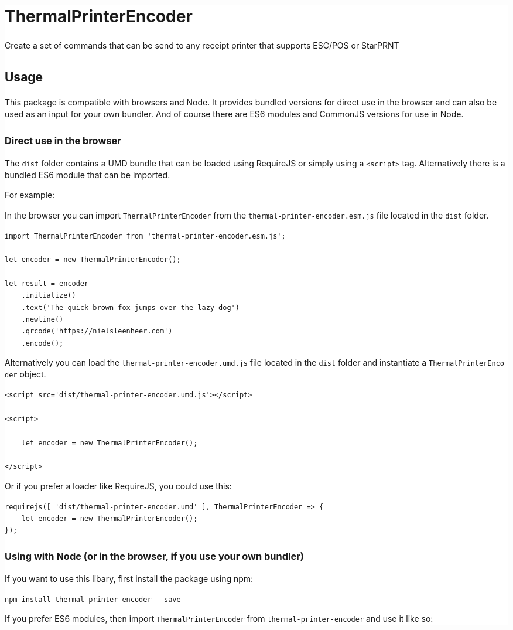 # ThermalPrinterEncoder

Create a set of commands that can be send to any receipt printer that supports ESC/POS or StarPRNT

## Usage

This package is compatible with browsers and Node. It provides bundled versions for direct use in the browser and can also be used as an input for your own bundler. And of course there are ES6 modules and CommonJS versions for use in Node.

### Direct use in the browser

The `dist` folder contains a UMD bundle that can be loaded using RequireJS or simply using a `<script>` tag. Alternatively there is a bundled ES6 module that can be imported.

For example: 

In the browser you can import `ThermalPrinterEncoder` from the `thermal-printer-encoder.esm.js` file located in the `dist` folder.

    import ThermalPrinterEncoder from 'thermal-printer-encoder.esm.js';

    let encoder = new ThermalPrinterEncoder();

    let result = encoder
        .initialize()
        .text('The quick brown fox jumps over the lazy dog')
        .newline()
        .qrcode('https://nielsleenheer.com')
        .encode();


Alternatively you can load the `thermal-printer-encoder.umd.js` file located in the `dist` folder and instantiate a `ThermalPrinterEncoder` object. 

    <script src='dist/thermal-printer-encoder.umd.js'></script>

    <script>

        let encoder = new ThermalPrinterEncoder();

    </script>

Or if you prefer a loader like RequireJS, you could use this:

    requirejs([ 'dist/thermal-printer-encoder.umd' ], ThermalPrinterEncoder => {
        let encoder = new ThermalPrinterEncoder();
    });

### Using with Node (or in the browser, if you use your own bundler)

If you want to use this libary, first install the package using npm:

    npm install thermal-printer-encoder --save

If you prefer ES6 modules, then import `ThermalPrinterEncoder` from `thermal-printer-encoder` and use it like so:
